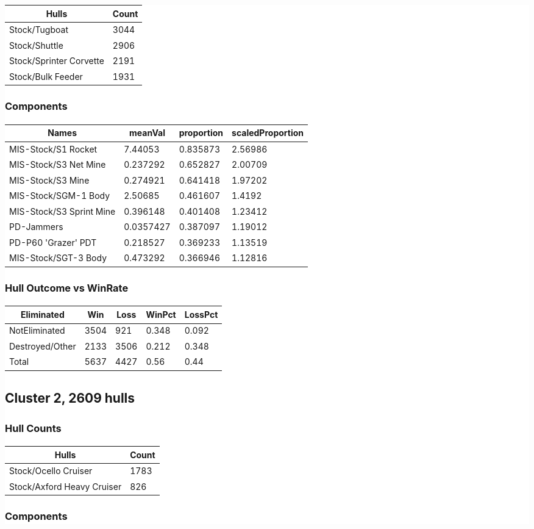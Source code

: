 |                   Hulls | Count |
|-------------------------|-------|
|           Stock/Tugboat |  3044 |
|           Stock/Shuttle |  2906 |
| Stock/Sprinter Corvette |  2191 |
|       Stock/Bulk Feeder |  1931 |


### Components

|                    Names |   meanVal | proportion | scaledProportion |
|--------------------------|-----------|------------|------------------|
|      MIS-Stock/S1 Rocket |   7.44053 |   0.835873 |          2.56986 |
|    MIS-Stock/S3 Net Mine |  0.237292 |   0.652827 |          2.00709 |
|        MIS-Stock/S3 Mine |  0.274921 |   0.641418 |          1.97202 |
|     MIS-Stock/SGM-1 Body |   2.50685 |   0.461607 |           1.4192 |
| MIS-Stock/S3 Sprint Mine |  0.396148 |   0.401408 |          1.23412 |
|               PD-Jammers | 0.0357427 |   0.387097 |          1.19012 |
|      PD-P60 'Grazer' PDT |  0.218527 |   0.369233 |          1.13519 |
|     MIS-Stock/SGT-3 Body |  0.473292 |   0.366946 |          1.12816 |


### Hull Outcome vs WinRate

|      Eliminated |  Win | Loss | WinPct | LossPct |
|-----------------|------|------|--------|---------|
|   NotEliminated | 3504 |  921 |  0.348 |   0.092 |
| Destroyed/Other | 2133 | 3506 |  0.212 |   0.348 |
|           Total | 5637 | 4427 |   0.56 |    0.44 |


## Cluster 2, 2609 hulls

### Hull Counts

|                      Hulls | Count |
|----------------------------|-------|
|       Stock/Ocello Cruiser |  1783 |
| Stock/Axford Heavy Cruiser |   826 |


### Components
